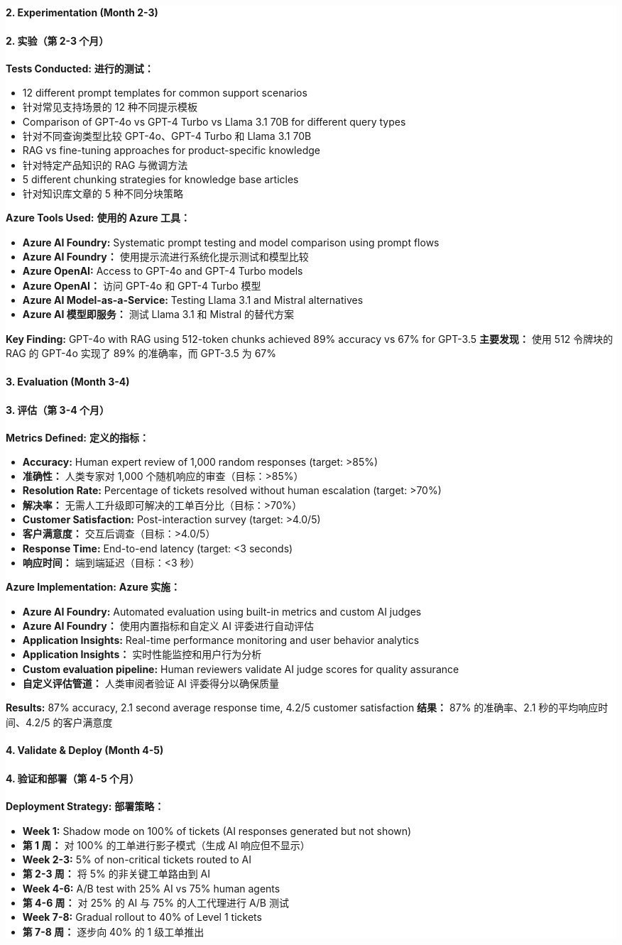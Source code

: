 #### 2. Experimentation (Month 2-3)
#### 2. 实验（第 2-3 个月）
**Tests Conducted:**
**进行的测试：**
- 12 different prompt templates for common support scenarios
- 针对常见支持场景的 12 种不同提示模板
- Comparison of GPT-4o vs GPT-4 Turbo vs Llama 3.1 70B for different query types
- 针对不同查询类型比较 GPT-4o、GPT-4 Turbo 和 Llama 3.1 70B
- RAG vs fine-tuning approaches for product-specific knowledge
- 针对特定产品知识的 RAG 与微调方法
- 5 different chunking strategies for knowledge base articles
- 针对知识库文章的 5 种不同分块策略

**Azure Tools Used:**
**使用的 Azure 工具：**
- **Azure AI Foundry:** Systematic prompt testing and model comparison using prompt flows
- **Azure AI Foundry：** 使用提示流进行系统化提示测试和模型比较
- **Azure OpenAI:** Access to GPT-4o and GPT-4 Turbo models
- **Azure OpenAI：** 访问 GPT-4o 和 GPT-4 Turbo 模型
- **Azure AI Model-as-a-Service:** Testing Llama 3.1 and Mistral alternatives
- **Azure AI 模型即服务：** 测试 Llama 3.1 和 Mistral 的替代方案

**Key Finding:** GPT-4o with RAG using 512-token chunks achieved 89% accuracy vs 67% for GPT-3.5
**主要发现：** 使用 512 令牌块的 RAG 的 GPT-4o 实现了 89% 的准确率，而 GPT-3.5 为 67%

#### 3. Evaluation (Month 3-4)
#### 3. 评估（第 3-4 个月）
**Metrics Defined:**
**定义的指标：**
- **Accuracy:** Human expert review of 1,000 random responses (target: >85%)
- **准确性：** 人类专家对 1,000 个随机响应的审查（目标：>85%）
- **Resolution Rate:** Percentage of tickets resolved without human escalation (target: >70%)
- **解决率：** 无需人工升级即可解决的工单百分比（目标：>70%）
- **Customer Satisfaction:** Post-interaction survey (target: >4.0/5)
- **客户满意度：** 交互后调查（目标：>4.0/5）
- **Response Time:** End-to-end latency (target: <3 seconds)
- **响应时间：** 端到端延迟（目标：<3 秒）

**Azure Implementation:**
**Azure 实施：**
- **Azure AI Foundry:** Automated evaluation using built-in metrics and custom AI judges
- **Azure AI Foundry：** 使用内置指标和自定义 AI 评委进行自动评估
- **Application Insights:** Real-time performance monitoring and user behavior analytics
- **Application Insights：** 实时性能监控和用户行为分析
- **Custom evaluation pipeline:** Human reviewers validate AI judge scores for quality assurance
- **自定义评估管道：** 人类审阅者验证 AI 评委得分以确保质量

**Results:** 87% accuracy, 2.1 second average response time, 4.2/5 customer satisfaction
**结果：** 87% 的准确率、2.1 秒的平均响应时间、4.2/5 的客户满意度

#### 4. Validate & Deploy (Month 4-5)
#### 4. 验证和部署（第 4-5 个月）
**Deployment Strategy:**
**部署策略：**
- **Week 1:** Shadow mode on 100% of tickets (AI responses generated but not shown)
- **第 1 周：** 对 100% 的工单进行影子模式（生成 AI 响应但不显示）
- **Week 2-3:** 5% of non-critical tickets routed to AI
- **第 2-3 周：** 将 5% 的非关键工单路由到 AI
- **Week 4-6:** A/B test with 25% AI vs 75% human agents
- **第 4-6 周：** 对 25% 的 AI 与 75% 的人工代理进行 A/B 测试
- **Week 7-8:** Gradual rollout to 40% of Level 1 tickets
- **第 7-8 周：** 逐步向 40% 的 1 级工单推出
